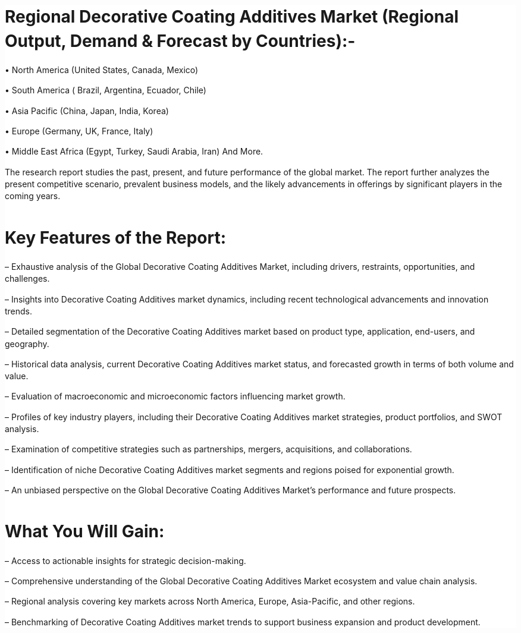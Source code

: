 # <strong>Regional Decorative Coating Additives Market (Regional Output, Demand &amp; Forecast by Countries):-</strong>

• North America (United States, Canada, Mexico)

• South America ( Brazil, Argentina, Ecuador, Chile)

• Asia Pacific (China, Japan, India, Korea)

• Europe (Germany, UK, France, Italy)

• Middle East Africa (Egypt, Turkey, Saudi Arabia, Iran) And More.

The research report studies the past, present, and future performance of the global market. The report further analyzes the present competitive scenario, prevalent business models, and the likely advancements in offerings by significant players in the coming years.

# <strong>Key Features of the Report:</strong>

– Exhaustive analysis of the Global Decorative Coating Additives Market, including drivers, restraints, opportunities, and challenges.

– Insights into Decorative Coating Additives market dynamics, including recent technological advancements and innovation trends.

– Detailed segmentation of the Decorative Coating Additives market based on product type, application, end-users, and geography.

– Historical data analysis, current Decorative Coating Additives market status, and forecasted growth in terms of both volume and value.

– Evaluation of macroeconomic and microeconomic factors influencing market growth.

– Profiles of key industry players, including their Decorative Coating Additives market strategies, product portfolios, and SWOT analysis.

– Examination of competitive strategies such as partnerships, mergers, acquisitions, and collaborations.

– Identification of niche Decorative Coating Additives market segments and regions poised for exponential growth.

– An unbiased perspective on the Global Decorative Coating Additives Market’s performance and future prospects.

# <strong>What You Will Gain:</strong>

– Access to actionable insights for strategic decision-making.

– Comprehensive understanding of the Global Decorative Coating Additives Market ecosystem and value chain analysis.

– Regional analysis covering key markets across North America, Europe, Asia-Pacific, and other regions.

– Benchmarking of Decorative Coating Additives market trends to support business expansion and product development.
